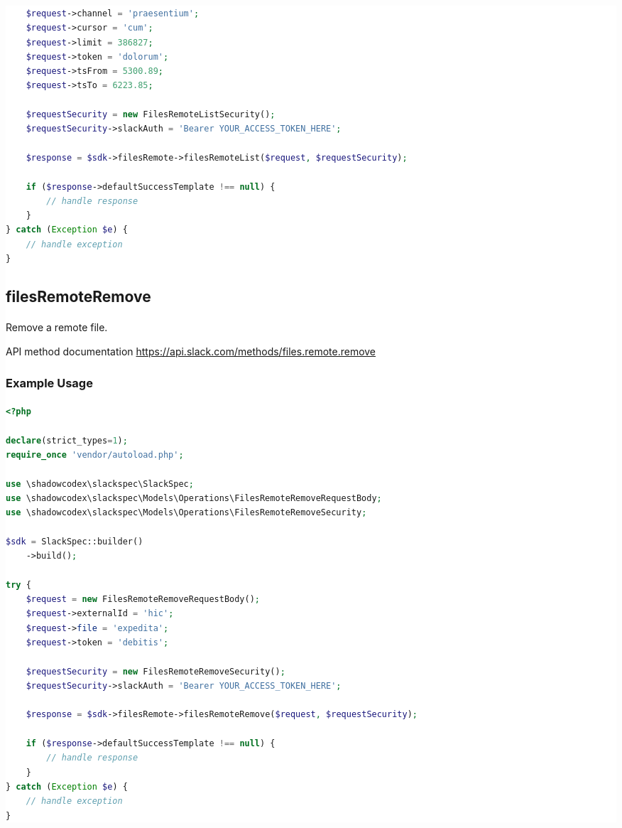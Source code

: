 ```php
    $request->channel = 'praesentium';
    $request->cursor = 'cum';
    $request->limit = 386827;
    $request->token = 'dolorum';
    $request->tsFrom = 5300.89;
    $request->tsTo = 6223.85;

    $requestSecurity = new FilesRemoteListSecurity();
    $requestSecurity->slackAuth = 'Bearer YOUR_ACCESS_TOKEN_HERE';

    $response = $sdk->filesRemote->filesRemoteList($request, $requestSecurity);

    if ($response->defaultSuccessTemplate !== null) {
        // handle response
    }
} catch (Exception $e) {
    // handle exception
}
```

## filesRemoteRemove

Remove a remote file.

API method documentation
<https://api.slack.com/methods/files.remote.remove>

### Example Usage

```php
<?php

declare(strict_types=1);
require_once 'vendor/autoload.php';

use \shadowcodex\slackspec\SlackSpec;
use \shadowcodex\slackspec\Models\Operations\FilesRemoteRemoveRequestBody;
use \shadowcodex\slackspec\Models\Operations\FilesRemoteRemoveSecurity;

$sdk = SlackSpec::builder()
    ->build();

try {
    $request = new FilesRemoteRemoveRequestBody();
    $request->externalId = 'hic';
    $request->file = 'expedita';
    $request->token = 'debitis';

    $requestSecurity = new FilesRemoteRemoveSecurity();
    $requestSecurity->slackAuth = 'Bearer YOUR_ACCESS_TOKEN_HERE';

    $response = $sdk->filesRemote->filesRemoteRemove($request, $requestSecurity);

    if ($response->defaultSuccessTemplate !== null) {
        // handle response
    }
} catch (Exception $e) {
    // handle exception
}
```
